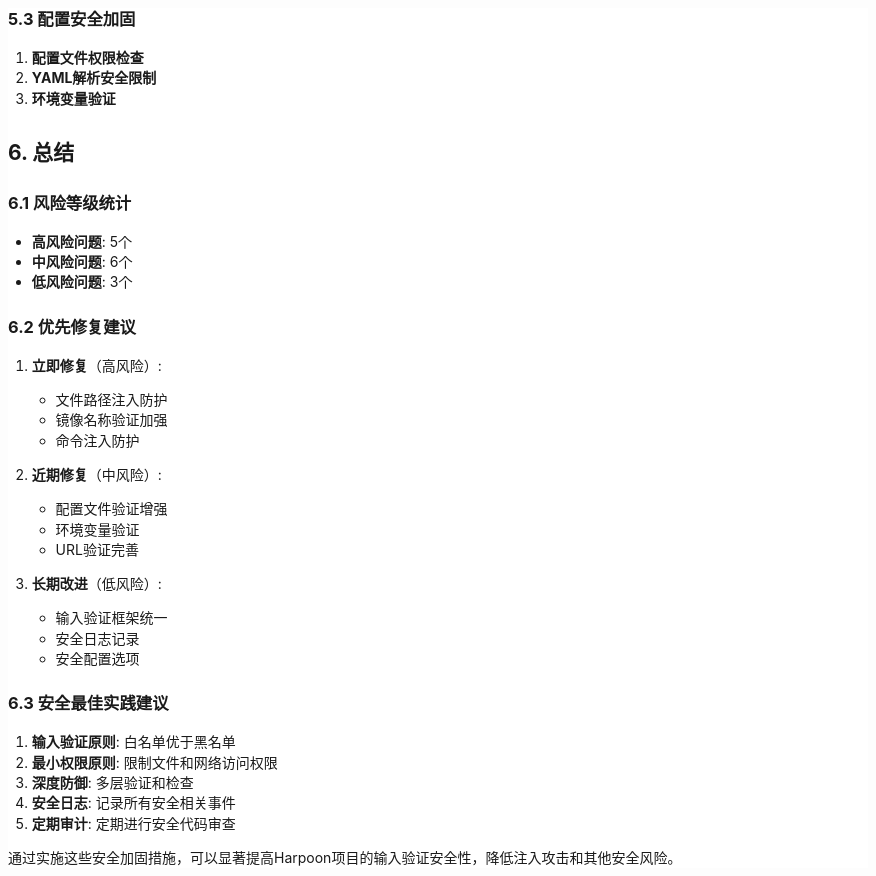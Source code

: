### 5.3 配置安全加固

1. **配置文件权限检查**
2. **YAML解析安全限制**
3. **环境变量验证**

## 6. 总结

### 6.1 风险等级统计

- **高风险问题**: 5个
- **中风险问题**: 6个
- **低风险问题**: 3个

### 6.2 优先修复建议

1. **立即修复**（高风险）:
   - 文件路径注入防护
   - 镜像名称验证加强
   - 命令注入防护

2. **近期修复**（中风险）:
   - 配置文件验证增强
   - 环境变量验证
   - URL验证完善

3. **长期改进**（低风险）:
   - 输入验证框架统一
   - 安全日志记录
   - 安全配置选项

### 6.3 安全最佳实践建议

1. **输入验证原则**: 白名单优于黑名单
2. **最小权限原则**: 限制文件和网络访问权限
3. **深度防御**: 多层验证和检查
4. **安全日志**: 记录所有安全相关事件
5. **定期审计**: 定期进行安全代码审查

通过实施这些安全加固措施，可以显著提高Harpoon项目的输入验证安全性，降低注入攻击和其他安全风险。